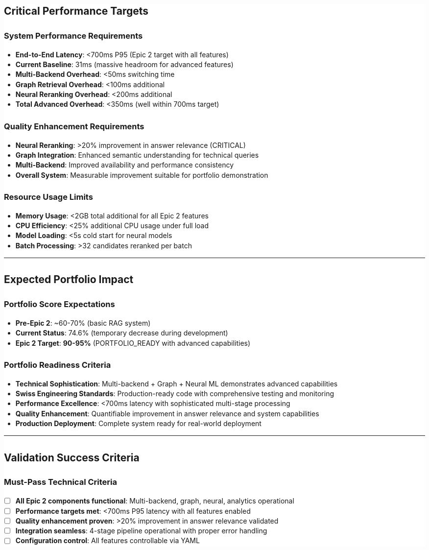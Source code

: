 ## Critical Performance Targets

### System Performance Requirements
- **End-to-End Latency**: <700ms P95 (Epic 2 target with all features)
- **Current Baseline**: 31ms (massive headroom for advanced features)
- **Multi-Backend Overhead**: <50ms switching time
- **Graph Retrieval Overhead**: <100ms additional
- **Neural Reranking Overhead**: <200ms additional
- **Total Advanced Overhead**: <350ms (well within 700ms target)

### Quality Enhancement Requirements
- **Neural Reranking**: >20% improvement in answer relevance (CRITICAL)
- **Graph Integration**: Enhanced semantic understanding for technical queries
- **Multi-Backend**: Improved availability and performance consistency
- **Overall System**: Measurable improvement suitable for portfolio demonstration

### Resource Usage Limits
- **Memory Usage**: <2GB total additional for all Epic 2 features
- **CPU Efficiency**: <25% additional CPU usage under full load
- **Model Loading**: <5s cold start for neural models
- **Batch Processing**: >32 candidates reranked per batch

---

## Expected Portfolio Impact

### Portfolio Score Expectations
- **Pre-Epic 2**: ~60-70% (basic RAG system)
- **Current Status**: 74.6% (temporary decrease during development)
- **Epic 2 Target**: **90-95%** (PORTFOLIO_READY with advanced capabilities)

### Portfolio Readiness Criteria
- **Technical Sophistication**: Multi-backend + Graph + Neural ML demonstrates advanced capabilities
- **Swiss Engineering Standards**: Production-ready code with comprehensive testing and monitoring
- **Performance Excellence**: <700ms latency with sophisticated multi-stage processing
- **Quality Enhancement**: Quantifiable improvement in answer relevance and system capabilities
- **Production Deployment**: Complete system ready for real-world deployment

---

## Validation Success Criteria

### Must-Pass Technical Criteria
- [ ] **All Epic 2 components functional**: Multi-backend, graph, neural, analytics operational
- [ ] **Performance targets met**: <700ms P95 latency with all features enabled
- [ ] **Quality enhancement proven**: >20% improvement in answer relevance validated
- [ ] **Integration seamless**: 4-stage pipeline operational with proper error handling
- [ ] **Configuration control**: All features controllable via YAML
